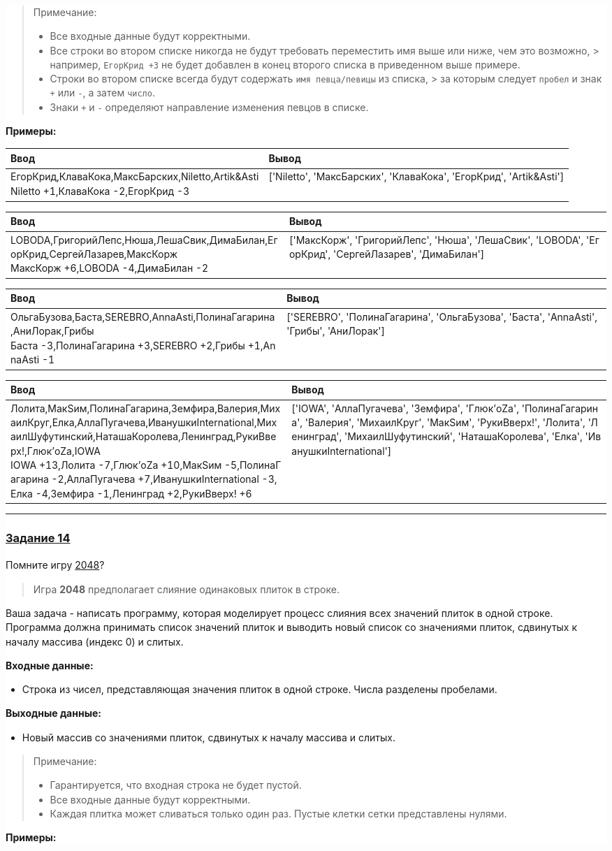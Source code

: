 > Примечание:
>
> - Все входные данные будут корректными.
> - Все строки во втором списке никогда не будут требовать переместить имя выше или ниже, чем это возможно,
    > например, `ЕгорКрид +3` не будет добавлен в конец второго списка в приведенном выше примере.
> - Строки во втором списке всегда будут содержать `имя певца/певицы` из списка,
    > за которым следует `пробел` и знак `+` или `-`, а затем `число`.
> - Знаки `+` и `-` определяют направление изменения певцов в списке.

**Примеры:**

| Ввод                                                                                                    | Вывод                                                                                 |
|:--------------------------------------------------------------------------------------------------------|:--------------------------------------------------------------------------------------|
| ЕгорКрид,КлаваКока,МаксБарских,Niletto,Artik&Asti<br>Niletto&#160;+1,КлаваКока&#160;-2,ЕгорКрид&#160;-3 | ['Niletto',&#160;'МаксБарских',&#160;'КлаваКока',&#160;'ЕгорКрид',&#160;'Artik&Asti'] |

| Ввод                                                                                                                             | Вывод                                                                                                                                   |
|:---------------------------------------------------------------------------------------------------------------------------------|:----------------------------------------------------------------------------------------------------------------------------------------|
| LOBODA,ГригорийЛепс,Нюша,ЛешаСвик,ДимаБилан,ЕгорКрид,СергейЛазарев,МаксКорж<br>МаксКорж&#160;+6,LOBODA&#160;-4,ДимаБилан&#160;-2 | ['МаксКорж',&#160;'ГригорийЛепс',&#160;'Нюша',&#160;'ЛешаСвик',&#160;'LOBODA',&#160;'ЕгорКрид',&#160;'СергейЛазарев',&#160;'ДимаБилан'] |

| Ввод                                                                                                                                                    | Вывод                                                                                                                |
|:--------------------------------------------------------------------------------------------------------------------------------------------------------|:---------------------------------------------------------------------------------------------------------------------|
| ОльгаБузова,Баста,SEREBRO,AnnaAsti,ПолинаГагарина,АниЛорак,Грибы<br>Баста&#160;-3,ПолинаГагарина&#160;+3,SEREBRO&#160;+2,Грибы&#160;+1,AnnaAsti&#160;-1 | ['SEREBRO',&#160;'ПолинаГагарина',&#160;'ОльгаБузова',&#160;'Баста',&#160;'AnnaAsti',&#160;'Грибы',&#160;'АниЛорак'] |

| Ввод                                                                                                                                                                                                                                                                                                                                                                             | Вывод                                                                                                                                                                                                                                                                                   |
|:---------------------------------------------------------------------------------------------------------------------------------------------------------------------------------------------------------------------------------------------------------------------------------------------------------------------------------------------------------------------------------|:----------------------------------------------------------------------------------------------------------------------------------------------------------------------------------------------------------------------------------------------------------------------------------------|
| Лолита,МакSим,ПолинаГагарина,Земфира,Валерия,МихаилКруг,Елка,АллаПугачева,ИванушкиInternational,МихаилШуфутинский,НаташаКоролева,Ленинград,РукиВверх!,Глюк’oZa,IOWA<br>IOWA&#160;+13,Лолита&#160;-7,Глюк’oZa&#160;+10,МакSим&#160;-5,ПолинаГагарина&#160;-2,АллаПугачева&#160;+7,ИванушкиInternational&#160;-3,Елка&#160;-4,Земфира&#160;-1,Ленинград&#160;+2,РукиВверх!&#160;+6 | ['IOWA',&#160;'АллаПугачева',&#160;'Земфира',&#160;'Глюк’oZa',&#160;'ПолинаГагарина',&#160;'Валерия',&#160;'МихаилКруг',&#160;'МакSим',&#160;'РукиВверх!',&#160;'Лолита',&#160;'Ленинград',&#160;'МихаилШуфутинский',&#160;'НаташаКоролева',&#160;'Елка',&#160;'ИванушкиInternational'] |

---

### [Задание 14](task_14.py)

Помните игру [2048](https://2048game.com/)?
> Игра **2048** предполагает слияние одинаковых плиток в строке.

Ваша задача - написать программу, которая моделирует процесс слияния всех значений плиток в одной строке.
Программа должна принимать список значений плиток и выводить новый список со значениями плиток,
сдвинутых к началу массива (индекс 0) и слитых.

**Входные данные:**

- Строка из чисел, представляющая значения плиток в одной строке. Числа разделены пробелами.

**Выходные данные:**

- Новый массив со значениями плиток, сдвинутых к началу массива и слитых.

> Примечание:
>
> - Гарантируется, что входная строка не будет пустой.
> - Все входные данные будут корректными.
> - Каждая плитка может сливаться только один раз. Пустые клетки сетки представлены нулями.

**Примеры:**
